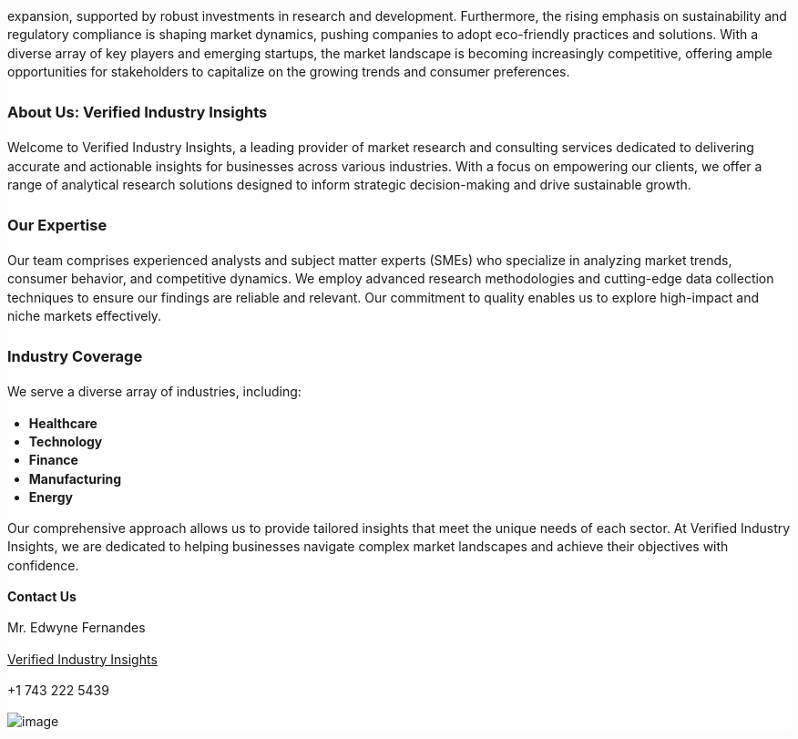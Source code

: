 expansion, supported by robust investments in research and development. Furthermore, the rising emphasis on sustainability and regulatory compliance is shaping market dynamics, pushing companies to adopt eco-friendly practices and solutions. With a diverse array of key players and emerging startups, the market landscape is becoming increasingly competitive, offering ample opportunities for stakeholders to capitalize on the growing trends and consumer preferences.</p><h3>About Us: Verified Industry Insights</h3><p>Welcome to Verified Industry Insights, a leading provider of market research and consulting services dedicated to delivering accurate and actionable insights for businesses across various industries. With a focus on empowering our clients, we offer a range of analytical research solutions designed to inform strategic decision-making and drive sustainable growth.</p><h3>Our Expertise</h3><p>Our team comprises experienced analysts and subject matter experts (SMEs) who specialize in analyzing market trends, consumer behavior, and competitive dynamics. We employ advanced research methodologies and cutting-edge data collection techniques to ensure our findings are reliable and relevant. Our commitment to quality enables us to explore high-impact and niche markets effectively.</p><h3>Industry Coverage</h3><p>We serve a diverse array of industries, including:</p><ul><li><strong>Healthcare</strong></li><li><strong>Technology</strong></li><li><strong>Finance</strong></li><li><strong>Manufacturing</strong></li><li><strong>Energy</strong></li></ul><p>Our comprehensive approach allows us to provide tailored insights that meet the unique needs of each sector. At Verified Industry Insights, we are dedicated to helping businesses navigate complex market landscapes and achieve their objectives with confidence.</p><p><strong>Contact Us</strong></p><p>Mr. Edwyne Fernandes</p><p><a href="https://www.verifiedindustryinsights.com/">Verified Industry Insights</a></p><p>+1 743 222 5439</p>
![image](https://github.com/user-attachments/assets/4b01e17f-cd7b-4c3a-a5b1-6d7b4c8fbc48)

